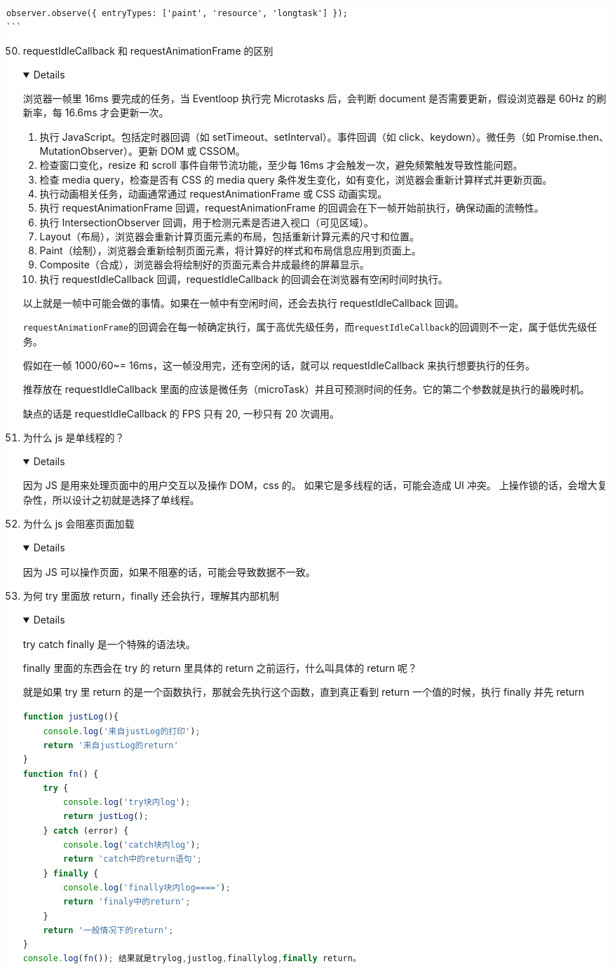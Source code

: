     observer.observe({ entryTypes: ['paint', 'resource', 'longtask'] });
    ```

50. requestIdleCallback 和 requestAnimationFrame 的区别
    <details open>

    浏览器一帧里 16ms 要完成的任务，当 Eventloop 执行完 Microtasks 后，会判断 document 是否需要更新，假设浏览器是 60Hz 的刷新率，每 16.6ms 才会更新一次。

    1. 执行 JavaScript。包括定时器回调（如 setTimeout、setInterval）。事件回调（如 click、keydown）。微任务（如 Promise.then、MutationObserver）。更新 DOM 或 CSSOM。
    2. 检查窗口变化，resize 和 scroll 事件自带节流功能，至少每 16ms 才会触发一次，避免频繁触发导致性能问题。
    3. 检查 media query，检查是否有 CSS 的 media query 条件发生变化，如有变化，浏览器会重新计算样式并更新页面。
    4. 执行动画相关任务，动画通常通过 requestAnimationFrame 或 CSS 动画实现。
    5. 执行 requestAnimationFrame 回调，requestAnimationFrame 的回调会在下一帧开始前执行，确保动画的流畅性。
    6. 执行 IntersectionObserver 回调，用于检测元素是否进入视口（可见区域）。
    7. Layout（布局），浏览器会重新计算页面元素的布局，包括重新计算元素的尺寸和位置。
    8. Paint（绘制），浏览器会重新绘制页面元素，将计算好的样式和布局信息应用到页面上。
    9. Composite（合成），浏览器会将绘制好的页面元素合并成最终的屏幕显示。
    10. 执行 requestIdleCallback 回调，requestIdleCallback 的回调会在浏览器有空闲时间时执行。

    以上就是一帧中可能会做的事情。如果在一帧中有空闲时间，还会去执行 requestIdleCallback 回调。

    `requestAnimationFrame`的回调会在每一帧确定执行，属于高优先级任务，而`requestIdleCallback`的回调则不一定，属于低优先级任务。

    假如在一帧 1000/60~= 16ms，这一帧没用完，还有空闲的话，就可以 requestIdleCallback 来执行想要执行的任务。

    推荐放在 requestIdleCallback 里面的应该是微任务（microTask）并且可预测时间的任务。它的第二个参数就是执行的最晚时机。

    缺点的话是 requestIdleCallback 的 FPS 只有 20, 一秒只有 20 次调用。

51. 为什么 js 是单线程的？
    <details open>

    因为 JS 是用来处理页面中的用户交互以及操作 DOM，css 的。
    如果它是多线程的话，可能会造成 UI 冲突。
    上操作锁的话，会增大复杂性，所以设计之初就是选择了单线程。

52. 为什么 js 会阻塞页面加载
    <details open>

    因为 JS 可以操作页面，如果不阻塞的话，可能会导致数据不一致。

53. 为何 try 里面放 return，finally 还会执行，理解其内部机制
    <details open>

    try catch finally 是一个特殊的语法块。

    finally 里面的东西会在 try 的 return 里具体的 return 之前运行，什么叫具体的 return 呢？

    就是如果 try 里 return 的是一个函数执行，那就会先执行这个函数，直到真正看到 return 一个值的时候，执行 finally 并先 return

    ```js
    function justLog(){
        console.log('来自justLog的打印');
        return '来自justLog的return'
    }
    function fn() {
        try {
            console.log('try块内log');
            return justLog();
        } catch (error) {
            console.log('catch块内log');
            return 'catch中的return语句';
        } finally {
            console.log('finally块内log====');
            return 'finaly中的return';
        }
        return '一般情况下的return';
    }
    console.log(fn()); 结果就是trylog,justlog,finallylog,finally return。